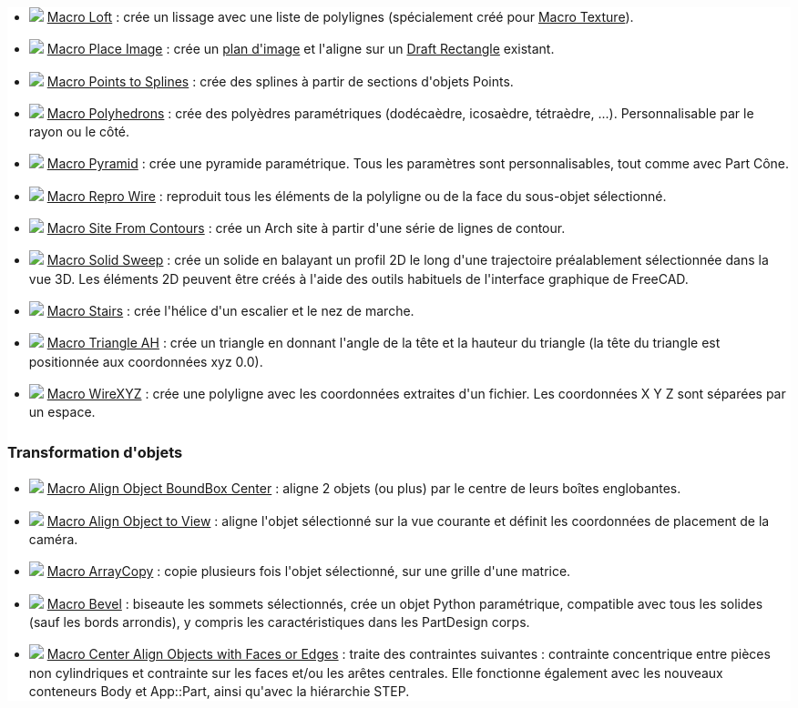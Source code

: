 - ![](/images/FCCreaLoft.png) [Macro Loft](/Macro_Loft "Macro Loft") : crée un lissage avec une liste de polylignes (spécialement créé pour [Macro Texture](/Macro_Texture/fr "Macro Texture/fr")).

- ![](/images/Applications-python.svg) [Macro Place Image](/Macro_Place_Image/fr "Macro Place Image/fr") : crée un [plan d'image](/Image_CreateImagePlane/fr "Image CreateImagePlane/fr") et l'aligne sur un [Draft Rectangle](/Draft_Rectangle/fr "Draft Rectangle/fr") existant.

- ![](/images/Applications-python.svg) [Macro Points to Splines](/Macro_Points_to_Splines/fr "Macro Points to Splines/fr") : crée des splines à partir de sections d'objets Points.

- ![](/images/Dodecahedron.svg) [Macro Polyhedrons](/Macro_Polyhedrons/fr "Macro Polyhedrons/fr") : crée des polyèdres paramétriques (dodécaèdre, icosaèdre, tétraèdre, ...). Personnalisable par le rayon ou le côté.

- ![](/images/Pyramidicon.svg) [Macro Pyramid](/Macro_Pyramid/fr "Macro Pyramid/fr") : crée une pyramide paramétrique. Tous les paramètres sont personnalisables, tout comme avec Part Cône.

- ![](/images/Macro_ReproWire.png) [Macro Repro Wire](/Macro_Repro_Wire/fr "Macro Repro Wire/fr") : reproduit tous les éléments de la polyligne ou de la face du sous-objet sélectionné.

- ![](/images/Macro_Site_From_Contours.png) [Macro Site From Contours](/Macro_Site_From_Contours/fr "Macro Site From Contours/fr") : crée un Arch site à partir d'une série de lignes de contour.

- ![](/images/Macro_Solid_Sweep.png) [Macro Solid Sweep](/Macro_Solid_Sweep/fr "Macro Solid Sweep/fr") : crée un solide en balayant un profil 2D le long d'une trajectoire préalablement sélectionnée dans la vue 3D. Les éléments 2D peuvent être créés à l'aide des outils habituels de l'interface graphique de FreeCAD.

- ![](/images/Macro_Stairs.png) [Macro Stairs](/Macro_Stairs/fr "Macro Stairs/fr") : crée l'hélice d'un escalier et le nez de marche.

- ![](/images/Macro_Triangle_AH.png) [Macro Triangle AH](/Macro_Triangle_AH/fr "Macro Triangle AH/fr") : crée un triangle en donnant l'angle de la tête et la hauteur du triangle (la tête du triangle est positionnée aux coordonnées xyz 0.0).

- ![](/images/Macro_WireXYZ.png) [Macro WireXYZ](/Macro_WireXYZ/fr "Macro WireXYZ/fr") : crée une polyligne avec les coordonnées extraites d'un fichier. Les coordonnées X Y Z sont séparées par un espace.

### Transformation d'objets

- ![](/images/Applications-python.svg) [Macro Align Object BoundBox Center](/Macro_Align_Object_BoundBox_Center/fr "Macro Align Object BoundBox Center/fr") : aligne 2 objets (ou plus) par le centre de leurs boîtes englobantes.

- ![](/images/Macro_Align_Object_to_View.png) [Macro Align Object to View](/Macro_Align_Object_to_View/fr "Macro Align Object to View/fr") : aligne l'objet sélectionné sur la vue courante et définit les coordonnées de placement de la caméra.

- ![](/images/Macro_ArrayCopy.png) [Macro ArrayCopy](/Macro_ArrayCopy/fr "Macro ArrayCopy/fr") : copie plusieurs fois l'objet sélectionné, sur une grille d'une matrice.

- ![](/images/Bevel.svg) [Macro Bevel](/Macro_Bevel/fr "Macro Bevel/fr") : biseaute les sommets sélectionnés, crée un objet Python paramétrique, compatible avec tous les solides (sauf les bords arrondis), y compris les caractéristiques dans les PartDesign corps.

- ![](/images/Macro_Center_Align_Objects_with_Faces_or_Edges.png) [Macro Center Align Objects with Faces or Edges](/Macro_Center_Align_Objects_with_Faces_or_Edges/fr "Macro Center Align Objects with Faces or Edges/fr") : traite des contraintes suivantes : contrainte concentrique entre pièces non cylindriques et contrainte sur les faces et/ou les arêtes centrales. Elle fonctionne également avec les nouveaux conteneurs Body et App::Part, ainsi qu'avec la hiérarchie STEP.

